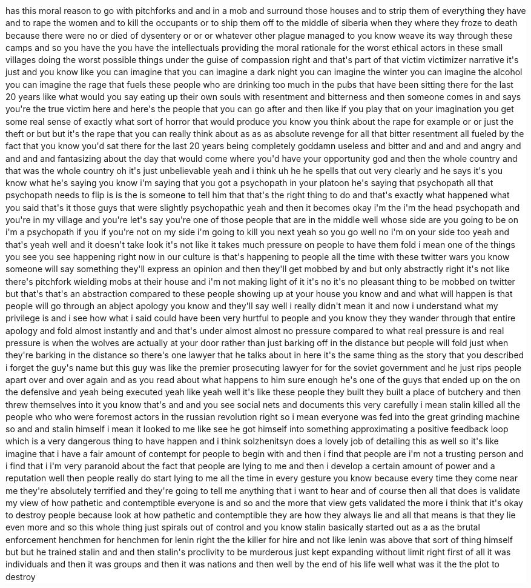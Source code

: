 has this moral reason to go with pitchforks and and in a mob and surround those houses and to strip them of everything they have and to rape the women and to kill the occupants or to ship them off to the middle of siberia when they where they froze to death because there were no or died of dysentery or or or whatever other plague managed to you know weave its way through these camps and so you have the you have the intellectuals providing the moral rationale for the worst ethical actors in these small villages doing the worst possible things under the guise of compassion right and that's part of that victim victimizer narrative it's just and you know like you can imagine that you can imagine a dark night you can imagine the winter you can imagine the alcohol you can imagine the rage that fuels these people who are drinking too much in the pubs that have been sitting there for the last 20 years like what would you say eating up their own souls with resentment and bitterness and then someone comes in and says you're the true victim here and here's the people that you can go after and then like if you play that on your imagination you get some real sense of exactly what sort of horror that would produce you know you think about the rape for example or or just the theft or but but it's the rape that you can really think about as as as absolute revenge for all that bitter resentment all fueled by the fact that you know you'd sat there for the last 20 years being completely goddamn useless and bitter and and and and angry and and and and fantasizing about the day that would come where you'd have your opportunity god and then the whole country and that was the whole country oh it's just unbelievable yeah and i think uh he he spells that out very clearly and he says it's you know what he's saying you know i'm saying that you got a psychopath in your platoon he's saying that psychopath all that psychopath needs to flip is is the is someone to tell him that that's the right thing to do and that's exactly what happened what you said that's it those guys that were slightly psychopathic yeah and then it becomes okay i'm the i'm the head psychopath and you're in my village and you're let's say you're one of those people that are in the middle well whose side are you going to be on i'm a psychopath if you if you're not on my side i'm going to kill you next yeah so you go well no i'm on your side too yeah and that's yeah well and it doesn't take look it's not like it takes much pressure on people to have them fold i mean one of the things you see you see happening right now in our culture is that's happening to people all the time with these twitter wars you know someone will say something they'll express an opinion and then they'll get mobbed by and but only abstractly right it's not like there's pitchfork wielding mobs at their house and i'm not making light of it it's no it's no pleasant thing to be mobbed on twitter but that's that's an abstraction compared to these people showing up at your house you know and and what will happen is that people will go through an abject apology you know and they'll say well i really didn't mean it and now i understand what my privilege is and i see how what i said could have been very hurtful to people and you know they they wander through that entire apology and fold almost instantly and and that's under almost almost no pressure compared to what real pressure is and real pressure is when the wolves are actually at your door rather than just barking off in the distance but people will fold just when they're barking in the distance so there's one lawyer that he talks about in here it's the same thing as the story that you described i forget the guy's name but this guy was like the premier prosecuting lawyer for for the soviet government and he just rips people apart over and over again and as you read about what happens to him sure enough he's one of the guys that ended up on the on the defensive and yeah being executed yeah like yeah well it's like these people they built they built a place of butchery and then threw themselves into it you know that's and and you see social nets and documents this very carefully i mean stalin killed all the people who who were foremost actors in the russian revolution right so i mean everyone was fed into the great grinding machine so and and stalin himself i mean it looked to me like see he got himself into something approximating a positive feedback loop which is a very dangerous thing to have happen and i think solzhenitsyn does a lovely job of detailing this as well so it's like imagine that i have a fair amount of contempt for people to begin with and then i find that people are i'm not a trusting person and i find that i i'm very paranoid about the fact that people are lying to me and then i develop a certain amount of power and a reputation well then people really do start lying to me all the time in every gesture you know because every time they come near me they're absolutely terrified and they're going to tell me anything that i want to hear and of course then all that does is validate my view of how pathetic and contemptible everyone is and so and the more that view gets validated the more i think that it's okay to destroy people because look at how pathetic and contemptible they are how they always lie and all that means is that they lie even more and so this whole thing just spirals out of control and you know stalin basically started out as a as the brutal enforcement henchmen for henchmen for lenin right the the killer for hire and not like lenin was above that sort of thing himself but but he trained stalin and and then stalin's proclivity to be murderous just kept expanding without limit right first of all it was individuals and then it was groups and then it was nations and then well by the end of his life well what was it the the plot to destroy